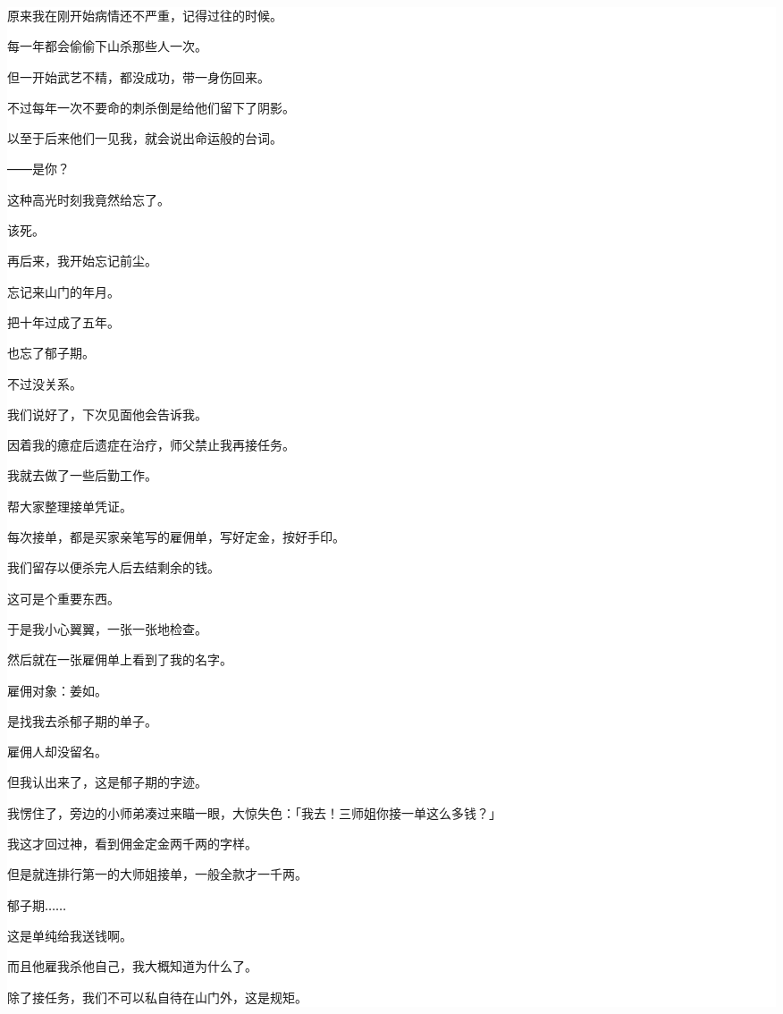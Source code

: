 原来我在刚开始病情还不严重，记得过往的时候。

每一年都会偷偷下山杀那些人一次。

但一开始武艺不精，都没成功，带一身伤回来。

不过每年一次不要命的刺杀倒是给他们留下了阴影。

以至于后来他们一见我，就会说出命运般的台词。

——是你？

这种高光时刻我竟然给忘了。

该死。

再后来，我开始忘记前尘。

忘记来山门的年月。

把十年过成了五年。

也忘了郁子期。

不过没关系。

我们说好了，下次见面他会告诉我。

因着我的癔症后遗症在治疗，师父禁止我再接任务。

我就去做了一些后勤工作。

帮大家整理接单凭证。

每次接单，都是买家亲笔写的雇佣单，写好定金，按好手印。

我们留存以便杀完人后去结剩余的钱。

这可是个重要东西。

于是我小心翼翼，一张一张地检查。

然后就在一张雇佣单上看到了我的名字。

雇佣对象：姜如。

是找我去杀郁子期的单子。

雇佣人却没留名。

但我认出来了，这是郁子期的字迹。

我愣住了，旁边的小师弟凑过来瞄一眼，大惊失色：「我去！三师姐你接一单这么多钱？」

我这才回过神，看到佣金定金两千两的字样。

但是就连排行第一的大师姐接单，一般全款才一千两。

郁子期……

这是单纯给我送钱啊。

而且他雇我杀他自己，我大概知道为什么了。

除了接任务，我们不可以私自待在山门外，这是规矩。
